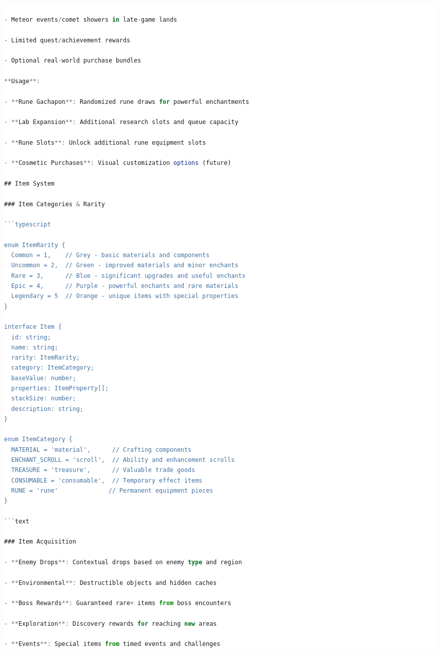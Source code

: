 ````typescript

- Meteor events/comet showers in late-game lands

- Limited quest/achievement rewards

- Optional real-world purchase bundles

**Usage**:

- **Rune Gachapon**: Randomized rune draws for powerful enchantments

- **Lab Expansion**: Additional research slots and queue capacity

- **Rune Slots**: Unlock additional rune equipment slots

- **Cosmetic Purchases**: Visual customization options (future)

## Item System

### Item Categories & Rarity

```typescript

enum ItemRarity {
  Common = 1,    // Grey - basic materials and components
  Uncommon = 2,  // Green - improved materials and minor enchants
  Rare = 3,      // Blue - significant upgrades and useful enchants
  Epic = 4,      // Purple - powerful enchants and rare materials
  Legendary = 5  // Orange - unique items with special properties
}

interface Item {
  id: string;
  name: string;
  rarity: ItemRarity;
  category: ItemCategory;
  baseValue: number;
  properties: ItemProperty[];
  stackSize: number;
  description: string;
}

enum ItemCategory {
  MATERIAL = 'material',      // Crafting components
  ENCHANT_SCROLL = 'scroll',  // Ability and enhancement scrolls
  TREASURE = 'treasure',      // Valuable trade goods
  CONSUMABLE = 'consumable',  // Temporary effect items
  RUNE = 'rune'              // Permanent equipment pieces
}

```text

### Item Acquisition

- **Enemy Drops**: Contextual drops based on enemy type and region

- **Environmental**: Destructible objects and hidden caches

- **Boss Rewards**: Guaranteed rare+ items from boss encounters

- **Exploration**: Discovery rewards for reaching new areas

- **Events**: Special items from timed events and challenges
````